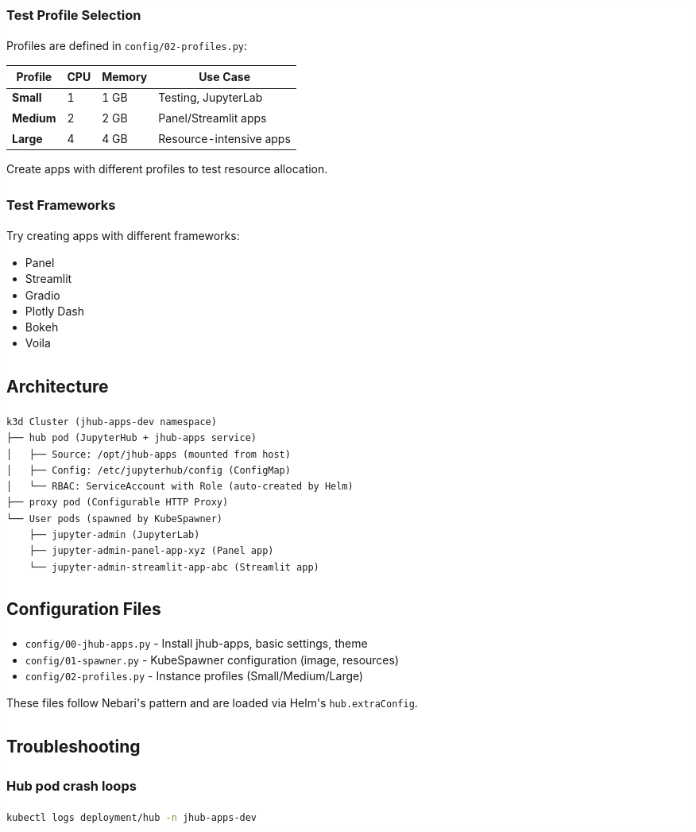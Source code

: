 ### Test Profile Selection

Profiles are defined in `config/02-profiles.py`:

| Profile | CPU | Memory | Use Case |
|---------|-----|--------|----------|
| **Small** | 1 | 1 GB | Testing, JupyterLab |
| **Medium** | 2 | 2 GB | Panel/Streamlit apps |
| **Large** | 4 | 4 GB | Resource-intensive apps |

Create apps with different profiles to test resource allocation.

### Test Frameworks

Try creating apps with different frameworks:
- Panel
- Streamlit
- Gradio
- Plotly Dash
- Bokeh
- Voila

## Architecture

```
k3d Cluster (jhub-apps-dev namespace)
├── hub pod (JupyterHub + jhub-apps service)
│   ├── Source: /opt/jhub-apps (mounted from host)
│   ├── Config: /etc/jupyterhub/config (ConfigMap)
│   └── RBAC: ServiceAccount with Role (auto-created by Helm)
├── proxy pod (Configurable HTTP Proxy)
└── User pods (spawned by KubeSpawner)
    ├── jupyter-admin (JupyterLab)
    ├── jupyter-admin-panel-app-xyz (Panel app)
    └── jupyter-admin-streamlit-app-abc (Streamlit app)
```

## Configuration Files

- `config/00-jhub-apps.py` - Install jhub-apps, basic settings, theme
- `config/01-spawner.py` - KubeSpawner configuration (image, resources)
- `config/02-profiles.py` - Instance profiles (Small/Medium/Large)

These files follow Nebari's pattern and are loaded via Helm's `hub.extraConfig`.

## Troubleshooting

### Hub pod crash loops

```bash
kubectl logs deployment/hub -n jhub-apps-dev
```
